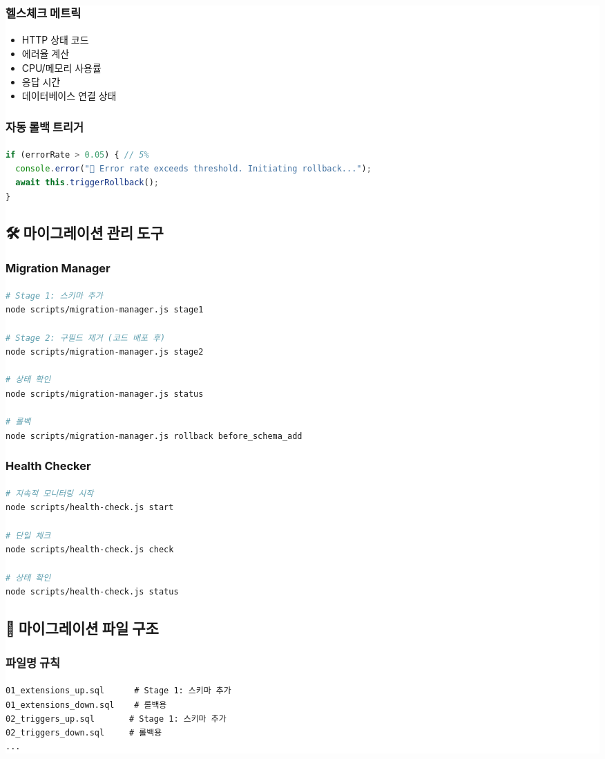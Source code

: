 ### 헬스체크 메트릭
- HTTP 상태 코드
- 에러율 계산
- CPU/메모리 사용률
- 응답 시간
- 데이터베이스 연결 상태

### 자동 롤백 트리거
```javascript
if (errorRate > 0.05) { // 5%
  console.error("🚨 Error rate exceeds threshold. Initiating rollback...");
  await this.triggerRollback();
}
```

## 🛠️ 마이그레이션 관리 도구

### Migration Manager
```bash
# Stage 1: 스키마 추가
node scripts/migration-manager.js stage1

# Stage 2: 구필드 제거 (코드 배포 후)
node scripts/migration-manager.js stage2

# 상태 확인
node scripts/migration-manager.js status

# 롤백
node scripts/migration-manager.js rollback before_schema_add
```

### Health Checker
```bash
# 지속적 모니터링 시작
node scripts/health-check.js start

# 단일 체크
node scripts/health-check.js check

# 상태 확인
node scripts/health-check.js status
```

## 📁 마이그레이션 파일 구조

### 파일명 규칙
```
01_extensions_up.sql      # Stage 1: 스키마 추가
01_extensions_down.sql    # 롤백용
02_triggers_up.sql       # Stage 1: 스키마 추가
02_triggers_down.sql     # 롤백용
...
```
